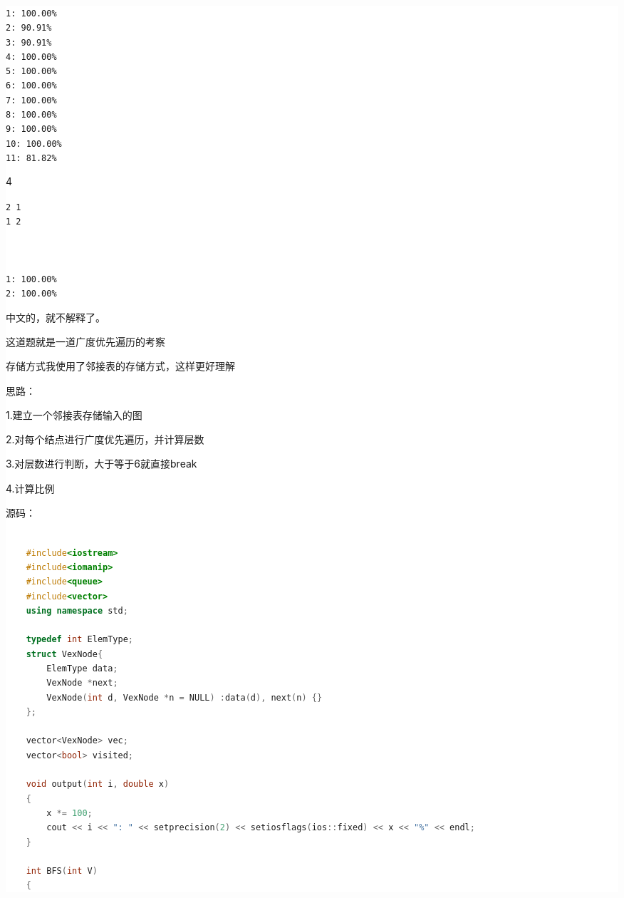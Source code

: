     1: 100.00%
    2: 90.91%
    3: 90.91%
    4: 100.00%
    5: 100.00%
    6: 100.00%
    7: 100.00%
    8: 100.00%
    9: 100.00%
    10: 100.00%
    11: 81.82%
    

4

    
    
    2 1
    1 2
    
    
    
    1: 100.00%
    2: 100.00%

  

中文的，就不解释了。

这道题就是一道广度优先遍历的考察

存储方式我使用了邻接表的存储方式，这样更好理解

  

思路：

1.建立一个邻接表存储输入的图

2.对每个结点进行广度优先遍历，并计算层数

3.对层数进行判断，大于等于6就直接break

4.计算比例

  

源码：

```C++
    
    #include<iostream>
    #include<iomanip>
    #include<queue>
    #include<vector>
    using namespace std;
    
    typedef int ElemType;
    struct VexNode{
    	ElemType data;
    	VexNode *next;
    	VexNode(int d, VexNode *n = NULL) :data(d), next(n) {}
    };
    
    vector<VexNode> vec;
    vector<bool> visited;
    
    void output(int i, double x)
    {
    	x *= 100;
    	cout << i << ": " << setprecision(2) << setiosflags(ios::fixed) << x << "%" << endl;
    }
    
    int BFS(int V)
    {
```